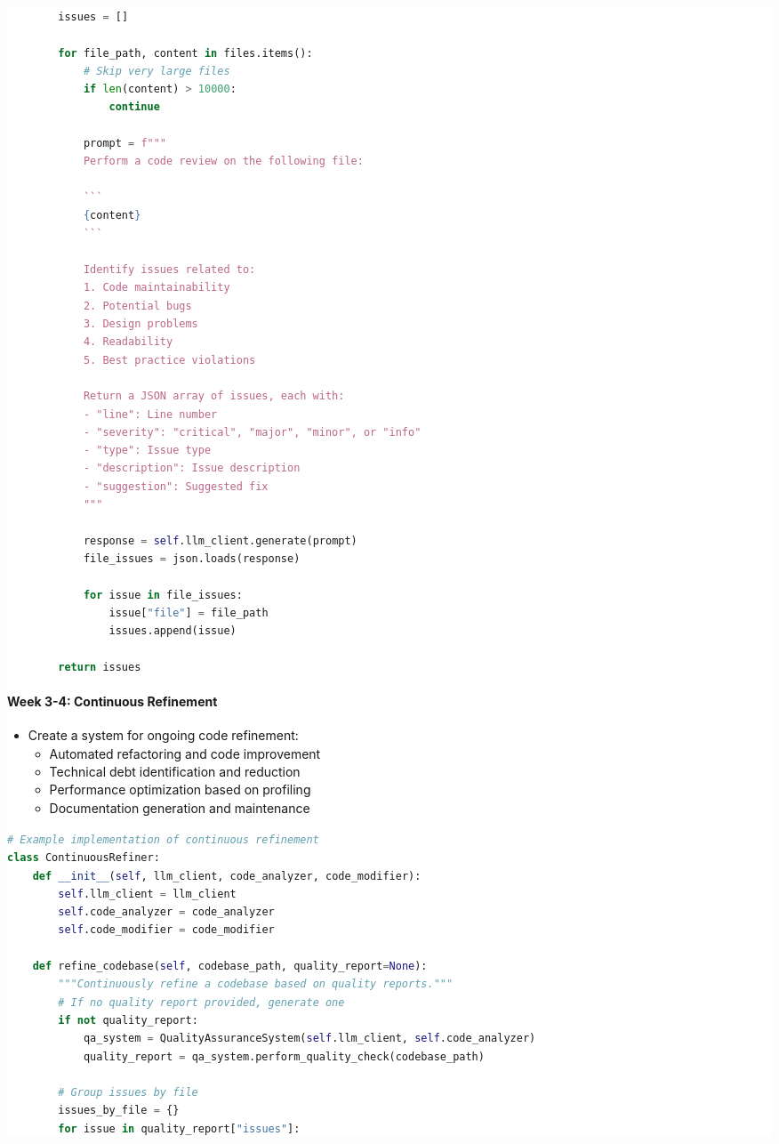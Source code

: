 ```python
        issues = []
        
        for file_path, content in files.items():
            # Skip very large files
            if len(content) > 10000:
                continue
                
            prompt = f"""
            Perform a code review on the following file:
            
            ```
            {content}
            ```
            
            Identify issues related to:
            1. Code maintainability
            2. Potential bugs
            3. Design problems
            4. Readability
            5. Best practice violations
            
            Return a JSON array of issues, each with:
            - "line": Line number
            - "severity": "critical", "major", "minor", or "info"
            - "type": Issue type
            - "description": Issue description
            - "suggestion": Suggested fix
            """
            
            response = self.llm_client.generate(prompt)
            file_issues = json.loads(response)
            
            for issue in file_issues:
                issue["file"] = file_path
                issues.append(issue)
        
        return issues
```

#### Week 3-4: Continuous Refinement
- Create a system for ongoing code refinement:
  - Automated refactoring and code improvement
  - Technical debt identification and reduction
  - Performance optimization based on profiling
  - Documentation generation and maintenance

```python
# Example implementation of continuous refinement
class ContinuousRefiner:
    def __init__(self, llm_client, code_analyzer, code_modifier):
        self.llm_client = llm_client
        self.code_analyzer = code_analyzer
        self.code_modifier = code_modifier
        
    def refine_codebase(self, codebase_path, quality_report=None):
        """Continuously refine a codebase based on quality reports."""
        # If no quality report provided, generate one
        if not quality_report:
            qa_system = QualityAssuranceSystem(self.llm_client, self.code_analyzer)
            quality_report = qa_system.perform_quality_check(codebase_path)
        
        # Group issues by file
        issues_by_file = {}
        for issue in quality_report["issues"]:
```